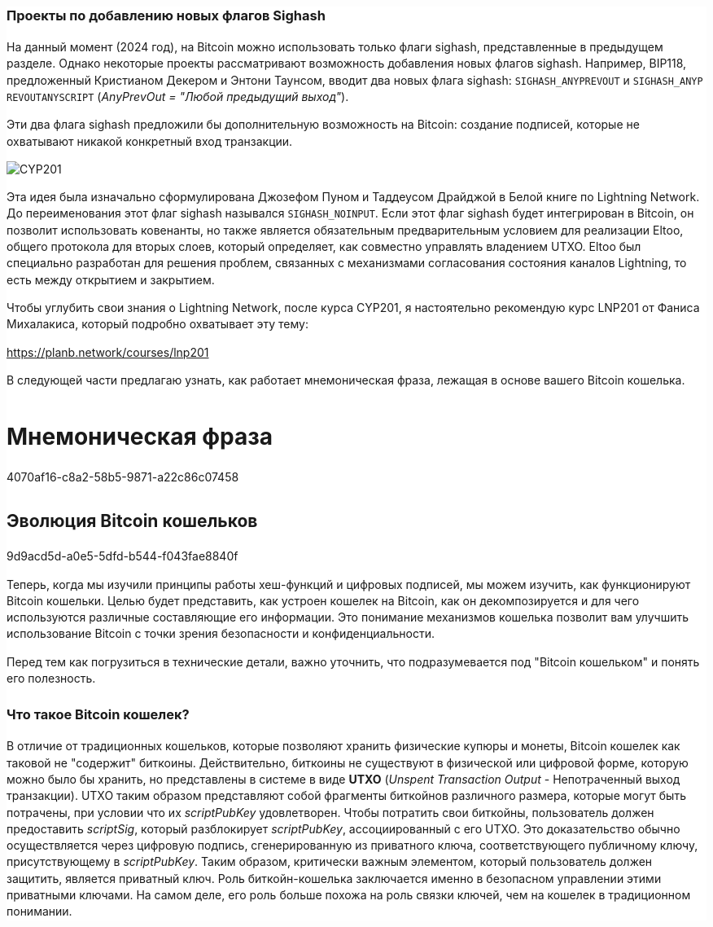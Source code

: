 ### Проекты по добавлению новых флагов Sighash

На данный момент (2024 год), на Bitcoin можно использовать только флаги sighash, представленные в предыдущем разделе. Однако некоторые проекты рассматривают возможность добавления новых флагов sighash. Например, BIP118, предложенный Кристианом Декером и Энтони Таунсом, вводит два новых флага sighash: `SIGHASH_ANYPREVOUT` и `SIGHASH_ANYPREVOUTANYSCRIPT` (_AnyPrevOut = "Любой предыдущий выход"_).

Эти два флага sighash предложили бы дополнительную возможность на Bitcoin: создание подписей, которые не охватывают никакой конкретный вход транзакции.

![CYP201](assets/fr/032.webp)

Эта идея была изначально сформулирована Джозефом Пуном и Таддеусом Драйджой в Белой книге по Lightning Network. До переименования этот флаг sighash назывался `SIGHASH_NOINPUT`.
Если этот флаг sighash будет интегрирован в Bitcoin, он позволит использовать ковенанты, но также является обязательным предварительным условием для реализации Eltoo, общего протокола для вторых слоев, который определяет, как совместно управлять владением UTXO. Eltoo был специально разработан для решения проблем, связанных с механизмами согласования состояния каналов Lightning, то есть между открытием и закрытием.

Чтобы углубить свои знания о Lightning Network, после курса CYP201, я настоятельно рекомендую курс LNP201 от Фаниса Михалакиса, который подробно охватывает эту тему:

https://planb.network/courses/lnp201

В следующей части предлагаю узнать, как работает мнемоническая фраза, лежащая в основе вашего Bitcoin кошелька.

# Мнемоническая фраза

<partId>4070af16-c8a2-58b5-9871-a22c86c07458</partId>

## Эволюция Bitcoin кошельков

<chapterId>9d9acd5d-a0e5-5dfd-b544-f043fae8840f</chapterId>

Теперь, когда мы изучили принципы работы хеш-функций и цифровых подписей, мы можем изучить, как функционируют Bitcoin кошельки. Целью будет представить, как устроен кошелек на Bitcoin, как он декомпозируется и для чего используются различные составляющие его информации. Это понимание механизмов кошелька позволит вам улучшить использование Bitcoin с точки зрения безопасности и конфиденциальности.

Перед тем как погрузиться в технические детали, важно уточнить, что подразумевается под "Bitcoin кошельком" и понять его полезность.

### Что такое Bitcoin кошелек?

В отличие от традиционных кошельков, которые позволяют хранить физические купюры и монеты, Bitcoin кошелек как таковой не "содержит" биткоины. Действительно, биткоины не существуют в физической или цифровой форме, которую можно было бы хранить, но представлены в системе в виде **UTXO** (_Unspent Transaction Output_ - Непотраченный выход транзакции).
UTXO таким образом представляют собой фрагменты биткойнов различного размера, которые могут быть потрачены, при условии что их _scriptPubKey_ удовлетворен. Чтобы потратить свои биткойны, пользователь должен предоставить _scriptSig_, который разблокирует _scriptPubKey_, ассоциированный с его UTXO. Это доказательство обычно осуществляется через цифровую подпись, сгенерированную из приватного ключа, соответствующего публичному ключу, присутствующему в _scriptPubKey_. Таким образом, критически важным элементом, который пользователь должен защитить, является приватный ключ. Роль биткойн-кошелька заключается именно в безопасном управлении этими приватными ключами. На самом деле, его роль больше похожа на роль связки ключей, чем на кошелек в традиционном понимании.
